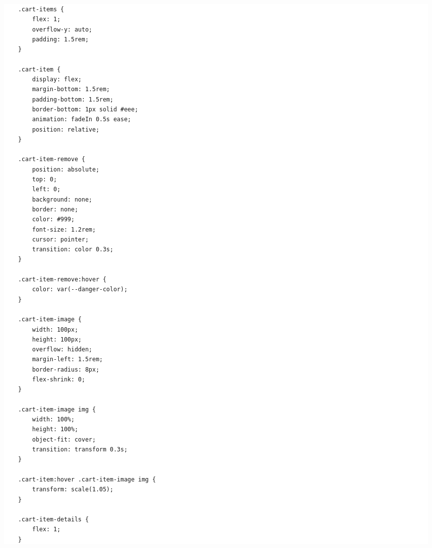         .cart-items {
            flex: 1;
            overflow-y: auto;
            padding: 1.5rem;
        }
        
        .cart-item {
            display: flex;
            margin-bottom: 1.5rem;
            padding-bottom: 1.5rem;
            border-bottom: 1px solid #eee;
            animation: fadeIn 0.5s ease;
            position: relative;
        }
        
        .cart-item-remove {
            position: absolute;
            top: 0;
            left: 0;
            background: none;
            border: none;
            color: #999;
            font-size: 1.2rem;
            cursor: pointer;
            transition: color 0.3s;
        }
        
        .cart-item-remove:hover {
            color: var(--danger-color);
        }
        
        .cart-item-image {
            width: 100px;
            height: 100px;
            overflow: hidden;
            margin-left: 1.5rem;
            border-radius: 8px;
            flex-shrink: 0;
        }
        
        .cart-item-image img {
            width: 100%;
            height: 100%;
            object-fit: cover;
            transition: transform 0.3s;
        }
        
        .cart-item:hover .cart-item-image img {
            transform: scale(1.05);
        }
        
        .cart-item-details {
            flex: 1;
        }
        